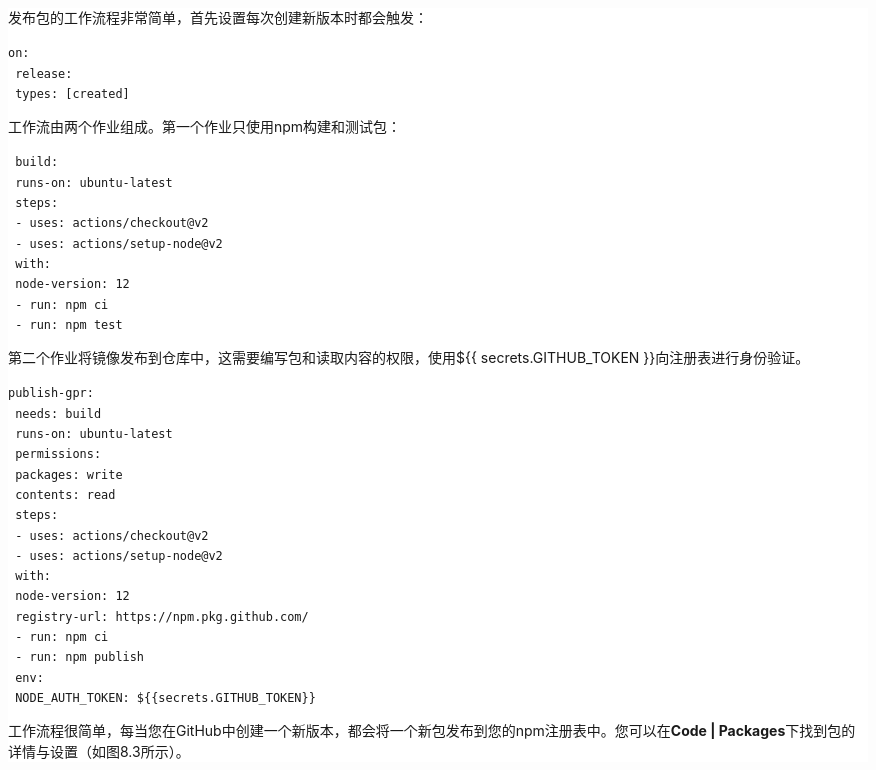 发布包的工作流程非常简单，首先设置每次创建新版本时都会触发：

```
on:
 release:
 types: [created]
```

工作流由两个作业组成。第一个作业只使用npm构建和测试包：

```
 build:
 runs-on: ubuntu-latest
 steps:
 - uses: actions/checkout@v2
 - uses: actions/setup-node@v2
 with:
 node-version: 12
 - run: npm ci
 - run: npm test
```

第二个作业将镜像发布到仓库中，这需要编写包和读取内容的权限，使用${{ secrets.GITHUB_TOKEN }}向注册表进行身份验证。

```
publish-gpr:
 needs: build
 runs-on: ubuntu-latest
 permissions:
 packages: write
 contents: read
 steps:
 - uses: actions/checkout@v2
 - uses: actions/setup-node@v2
 with:
 node-version: 12
 registry-url: https://npm.pkg.github.com/
 - run: npm ci
 - run: npm publish
 env:
 NODE_AUTH_TOKEN: ${{secrets.GITHUB_TOKEN}}
```

工作流程很简单，每当您在GitHub中创建一个新版本，都会将一个新包发布到您的npm注册表中。您可以在**Code | Packages**下找到包的详情与设置（如图8.3所示）。
